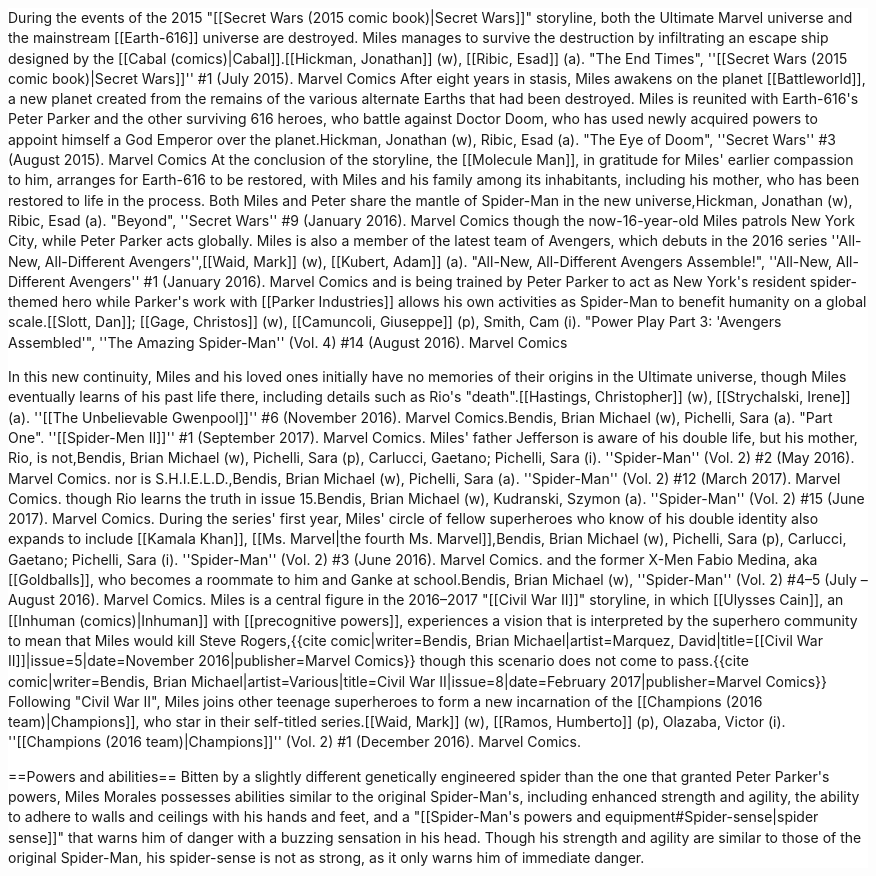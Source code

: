 During the events of the 2015 "[[Secret Wars (2015 comic book)|Secret Wars]]" storyline, both the Ultimate Marvel universe and the mainstream [[Earth-616]] universe are destroyed. Miles manages to survive the destruction by infiltrating an escape ship designed by the [[Cabal (comics)|Cabal]].<ref>[[Hickman, Jonathan]] (w), [[Ribic, Esad]] (a). "The End Times", ''[[Secret Wars (2015 comic book)|Secret Wars]]'' #1 (July 2015). Marvel Comics</ref> After eight years in stasis, Miles awakens on the planet [[Battleworld]], a new planet created from the remains of the various alternate Earths that had been destroyed. Miles is reunited with Earth-616's Peter Parker and the other surviving 616 heroes, who battle against Doctor Doom, who has used newly acquired powers to appoint himself a God Emperor over the planet.<ref>Hickman, Jonathan (w), Ribic, Esad (a). "The Eye of Doom", ''Secret Wars'' #3 (August 2015). Marvel Comics</ref> At the conclusion of the storyline, the [[Molecule Man]], in gratitude for Miles' earlier compassion to him, arranges for Earth-616 to be restored, with Miles and his family among its inhabitants, including his mother, who has been restored to life in the process. Both Miles and Peter share the mantle of Spider-Man in the new universe,<ref name=SecretWars#9>Hickman, Jonathan (w), Ribic, Esad (a). "Beyond", ''Secret Wars'' #9 (January 2016). Marvel Comics</ref> though the now-16-year-old Miles patrols New York City, while Peter Parker acts globally.<ref name=EW/> Miles is also a member of the latest team of Avengers, which debuts in the 2016 series ''All-New, All-Different Avengers'',<ref>[[Waid, Mark]] (w), [[Kubert, Adam]] (a). "All-New, All-Different Avengers Assemble!", ''All-New, All-Different Avengers'' #1 (January 2016). Marvel Comics</ref> and is being trained by Peter Parker to act as New York's resident spider-themed hero while Parker's work with [[Parker Industries]] allows his own activities as Spider-Man to benefit humanity on a global scale.<ref>[[Slott, Dan]]; [[Gage, Christos]] (w), [[Camuncoli, Giuseppe]] (p), Smith, Cam (i). "Power Play Part 3: 'Avengers Assembled'", ''The Amazing Spider-Man'' (Vol. 4) #14 (August 2016). Marvel Comics</ref>

In this new continuity, Miles and his loved ones initially have no memories of their origins in the Ultimate universe, though Miles eventually learns of his past life there, including details such as Rio's "death".<ref>[[Hastings, Christopher]] (w), [[Strychalski, Irene]] (a). ''[[The Unbelievable Gwenpool]]'' #6 (November 2016). Marvel Comics.</ref><ref name=SpiderMen2#1>Bendis, Brian Michael (w), Pichelli, Sara (a). "Part One". ''[[Spider-Men II]]'' #1 (September 2017). Marvel Comics.</ref> Miles' father Jefferson is aware of his double life, but his mother, Rio, is not,<ref>Bendis, Brian Michael (w), Pichelli, Sara (p), Carlucci, Gaetano; Pichelli, Sara (i). ''Spider-Man'' (Vol. 2) #2 (May 2016). Marvel Comics.</ref> nor is S.H.I.E.L.D.,<ref name=SpiderManV2#12>Bendis, Brian Michael (w), Pichelli, Sara (a). ''Spider-Man'' (Vol. 2) #12 (March 2017). Marvel Comics.</ref> though Rio learns the truth in issue 15.<ref>Bendis, Brian Michael (w), Kudranski, Szymon (a). ''Spider-Man'' (Vol. 2) #15 (June 2017). Marvel Comics.</ref> During the series' first year, Miles' circle of fellow superheroes who know of his double identity also expands to include [[Kamala Khan]], [[Ms. Marvel|the fourth Ms. Marvel]],<ref>Bendis, Brian Michael (w), Pichelli, Sara (p), Carlucci, Gaetano; Pichelli, Sara (i). ''Spider-Man'' (Vol. 2) #3 (June 2016). Marvel Comics.</ref> and the former X-Men Fabio Medina, aka [[Goldballs]], who becomes a roommate to him and Ganke at school.<ref>Bendis, Brian Michael (w), ''Spider-Man'' (Vol. 2) #4–5 (July – August 2016). Marvel Comics.</ref> Miles is a central figure in the 2016–2017 "[[Civil War II]]" storyline, in which [[Ulysses Cain]], an [[Inhuman (comics)|Inhuman]] with [[precognitive powers]], experiences a vision that is interpreted by the superhero community to mean that Miles would kill Steve Rogers,<ref>{{cite comic|writer=Bendis, Brian Michael|artist=Marquez, David|title=[[Civil War II]]|issue=5|date=November 2016|publisher=Marvel Comics}}</ref> though this scenario does not come to pass.<ref>{{cite comic|writer=Bendis, Brian Michael|artist=Various|title=Civil War II|issue=8|date=February 2017|publisher=Marvel Comics}}</ref> Following "Civil War II", Miles joins other teenage superheroes to form a new incarnation of the [[Champions (2016 team)|Champions]], who star in their self-titled series.<ref>[[Waid, Mark]] (w), [[Ramos, Humberto]] (p), Olazaba, Victor (i). ''[[Champions (2016 team)|Champions]]'' (Vol. 2) #1 (December 2016). Marvel Comics.</ref>

==Powers and abilities==
Bitten by a slightly different genetically engineered spider than the one that granted Peter Parker's powers, Miles Morales possesses abilities similar to the original Spider-Man's, including enhanced strength and agility, the ability to adhere to walls and ceilings with his hands and feet,<ref name=UltSpidey2/> and a "[[Spider-Man's powers and equipment#Spider-sense|spider sense]]" that warns him of danger with a buzzing sensation in his head.<ref name=Fallout4/><ref name=UltSpidey4/> Though his strength and agility are similar to those of the original Spider-Man, his spider-sense is not as strong, as it only warns him of immediate danger.<ref name=CBR9.30.11/>
